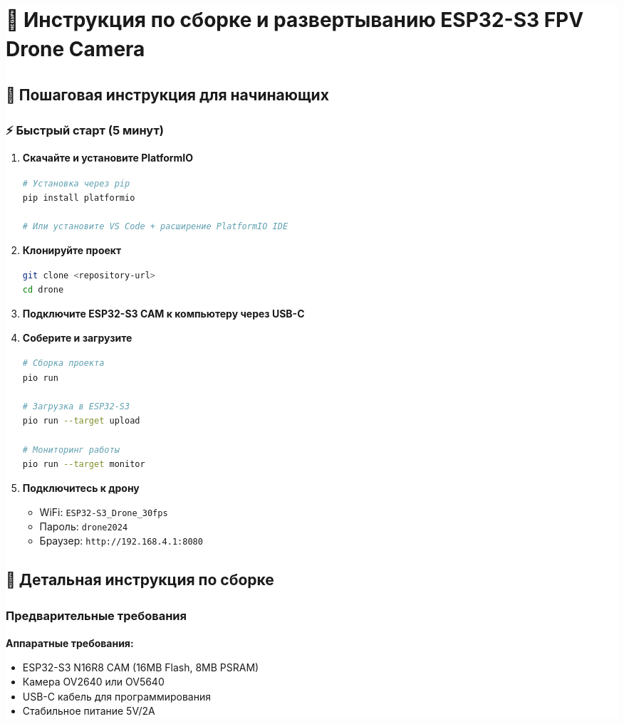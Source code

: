 # 🚀 Инструкция по сборке и развертыванию ESP32-S3 FPV Drone Camera

## 🎯 Пошаговая инструкция для начинающих

### ⚡ Быстрый старт (5 минут)

1. **Скачайте и установите PlatformIO**

   ```bash
   # Установка через pip
   pip install platformio

   # Или установите VS Code + расширение PlatformIO IDE
   ```

2. **Клонируйте проект**

   ```bash
   git clone <repository-url>
   cd drone
   ```

3. **Подключите ESP32-S3 CAM к компьютеру через USB-C**

4. **Соберите и загрузите**

   ```bash
   # Сборка проекта
   pio run

   # Загрузка в ESP32-S3
   pio run --target upload

   # Мониторинг работы
   pio run --target monitor
   ```

5. **Подключитесь к дрону**
   - WiFi: `ESP32-S3_Drone_30fps`
   - Пароль: `drone2024`
   - Браузер: `http://192.168.4.1:8080`

## 🔧 Детальная инструкция по сборке

### Предварительные требования

**Аппаратные требования:**

- ESP32-S3 N16R8 CAM (16MB Flash, 8MB PSRAM)
- Камера OV2640 или OV5640
- USB-C кабель для программирования
- Стабильное питание 5V/2A
